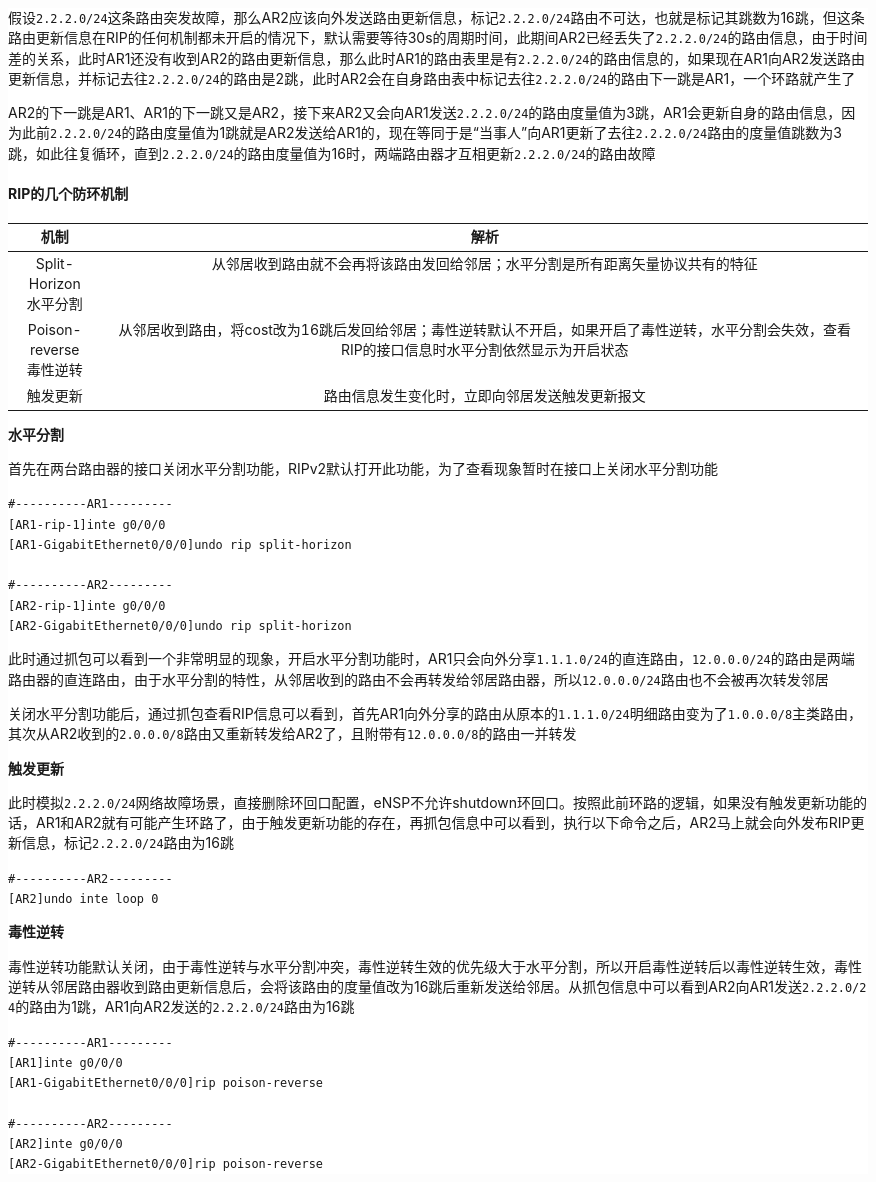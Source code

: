 假设`2.2.2.0/24`这条路由突发故障，那么AR2应该向外发送路由更新信息，标记`2.2.2.0/24`路由不可达，也就是标记其跳数为16跳，但这条路由更新信息在RIP的任何机制都未开启的情况下，默认需要等待30s的周期时间，此期间AR2已经丢失了`2.2.2.0/24`的路由信息，由于时间差的关系，此时AR1还没有收到AR2的路由更新信息，那么此时AR1的路由表里是有`2.2.2.0/24`的路由信息的，如果现在AR1向AR2发送路由更新信息，并标记去往`2.2.2.0/24`的路由是2跳，此时AR2会在自身路由表中标记去往`2.2.2.0/24`的路由下一跳是AR1，一个环路就产生了

AR2的下一跳是AR1、AR1的下一跳又是AR2，接下来AR2又会向AR1发送`2.2.2.0/24`的路由度量值为3跳，AR1会更新自身的路由信息，因为此前`2.2.2.0/24`的路由度量值为1跳就是AR2发送给AR1的，现在等同于是“当事人”向AR1更新了去往`2.2.2.0/24`路由的度量值跳数为3跳，如此往复循环，直到`2.2.2.0/24`的路由度量值为16时，两端路由器才互相更新`2.2.2.0/24`的路由故障

#### RIP的几个防环机制

| 机制 | 解析 |
| :-: | :-: |
| Split-Horizon<br />水平分割 | 从邻居收到路由就不会再将该路由发回给邻居；水平分割是所有距离矢量协议共有的特征 |
| Poison-reverse<br />毒性逆转 | 从邻居收到路由，将cost改为16跳后发回给邻居；毒性逆转默认不开启，如果开启了毒性逆转，水平分割会失效，查看RIP的接口信息时水平分割依然显示为开启状态 |
| 触发更新 | 路由信息发生变化时，立即向邻居发送触发更新报文 |

**水平分割**

首先在两台路由器的接口关闭水平分割功能，RIPv2默认打开此功能，为了查看现象暂时在接口上关闭水平分割功能

```VRP
#----------AR1---------
[AR1-rip-1]inte g0/0/0
[AR1-GigabitEthernet0/0/0]undo rip split-horizon

#----------AR2---------
[AR2-rip-1]inte g0/0/0
[AR2-GigabitEthernet0/0/0]undo rip split-horizon
```

此时通过抓包可以看到一个非常明显的现象，开启水平分割功能时，AR1只会向外分享`1.1.1.0/24`的直连路由，`12.0.0.0/24`的路由是两端路由器的直连路由，由于水平分割的特性，从邻居收到的路由不会再转发给邻居路由器，所以`12.0.0.0/24`路由也不会被再次转发邻居

关闭水平分割功能后，通过抓包查看RIP信息可以看到，首先AR1向外分享的路由从原本的`1.1.1.0/24`明细路由变为了`1.0.0.0/8`主类路由，其次从AR2收到的`2.0.0.0/8`路由又重新转发给AR2了，且附带有`12.0.0.0/8`的路由一并转发

**触发更新**

此时模拟`2.2.2.0/24`网络故障场景，直接删除环回口配置，eNSP不允许shutdown环回口。按照此前环路的逻辑，如果没有触发更新功能的话，AR1和AR2就有可能产生环路了，由于触发更新功能的存在，再抓包信息中可以看到，执行以下命令之后，AR2马上就会向外发布RIP更新信息，标记`2.2.2.0/24`路由为16跳

```VRP
#----------AR2---------
[AR2]undo inte loop 0
```

**毒性逆转**

毒性逆转功能默认关闭，由于毒性逆转与水平分割冲突，毒性逆转生效的优先级大于水平分割，所以开启毒性逆转后以毒性逆转生效，毒性逆转从邻居路由器收到路由更新信息后，会将该路由的度量值改为16跳后重新发送给邻居。从抓包信息中可以看到AR2向AR1发送`2.2.2.0/24`的路由为1跳，AR1向AR2发送的`2.2.2.0/24`路由为16跳

```VRP
#----------AR1---------
[AR1]inte g0/0/0
[AR1-GigabitEthernet0/0/0]rip poison-reverse

#----------AR2---------
[AR2]inte g0/0/0
[AR2-GigabitEthernet0/0/0]rip poison-reverse
```
